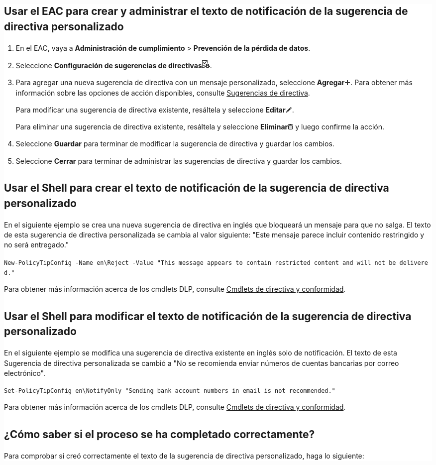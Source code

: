 ## Usar el EAC para crear y administrar el texto de notificación de la sugerencia de directiva personalizado

1.  En el EAC, vaya a **Administración de cumplimiento** \> **Prevención de la pérdida de datos**.

2.  Seleccione **Configuración de sugerencias de directivas**![Configuración de sugerencia de directiva](images/JJ619307.54d1813d-3289-4765-a9a3-a7303a5ab3c7(EXCHG.150).gif "Configuración de sugerencia de directiva").

3.  Para agregar una nueva sugerencia de directiva con un mensaje personalizado, seleccione **Agregar**![Agregar icono](images/JJ218640.c1e75329-d6d7-4073-a27d-498590bbb558(EXCHG.150).gif "Agregar icono"). Para obtener más información sobre las opciones de acción disponibles, consulte [Sugerencias de directiva](technical-overview-of-policy-tips-in-exchange-online-and-exchange-2013.md).
    
    Para modificar una sugerencia de directiva existente, resáltela y seleccione **Editar**![Icono Editar](images/Bb124582.6f53ccb2-1f13-4c02-bea0-30690e6ea71d(EXCHG.150).gif "Icono Editar").
    
    Para eliminar una sugerencia de directiva existente, resáltela y seleccione **Eliminar**![Eliminar icono](images/Dd979797.14f639f6-61e8-4418-bbfb-0db14de9d2f5(EXCHG.150).gif "Eliminar icono") y luego confirme la acción.

4.  Seleccione **Guardar** para terminar de modificar la sugerencia de directiva y guardar los cambios.

5.  Seleccione **Cerrar** para terminar de administrar las sugerencias de directiva y guardar los cambios.

## Usar el Shell para crear el texto de notificación de la sugerencia de directiva personalizado

En el siguiente ejemplo se crea una nueva sugerencia de directiva en inglés que bloqueará un mensaje para que no salga. El texto de esta sugerencia de directiva personalizada se cambia al valor siguiente: "Este mensaje parece incluir contenido restringido y no será entregado."

    New-PolicyTipConfig -Name en\Reject -Value "This message appears to contain restricted content and will not be delivered."

Para obtener más información acerca de los cmdlets DLP, consulte [Cmdlets de directiva y conformidad](https://technet.microsoft.com/es-es/library/dd298082\(v=exchg.150\)).

## Usar el Shell para modificar el texto de notificación de la sugerencia de directiva personalizado

En el siguiente ejemplo se modifica una sugerencia de directiva existente en inglés solo de notificación. El texto de esta Sugerencia de directiva personalizada se cambió a "No se recomienda enviar números de cuentas bancarias por correo electrónico".

    Set-PolicyTipConfig en\NotifyOnly "Sending bank account numbers in email is not recommended."

Para obtener más información acerca de los cmdlets DLP, consulte [Cmdlets de directiva y conformidad](https://technet.microsoft.com/es-es/library/dd298082\(v=exchg.150\)).

## ¿Cómo saber si el proceso se ha completado correctamente?

Para comprobar si creó correctamente el texto de la sugerencia de directiva personalizado, haga lo siguiente:
